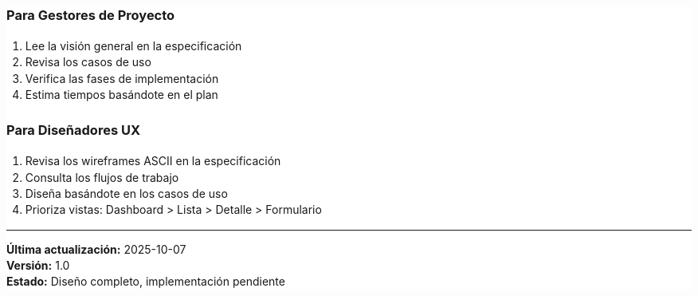 ### Para Gestores de Proyecto
1. Lee la visión general en la especificación
2. Revisa los casos de uso
3. Verifica las fases de implementación
4. Estima tiempos basándote en el plan

### Para Diseñadores UX
1. Revisa los wireframes ASCII en la especificación
2. Consulta los flujos de trabajo
3. Diseña basándote en los casos de uso
4. Prioriza vistas: Dashboard > Lista > Detalle > Formulario

---

**Última actualización:** 2025-10-07  
**Versión:** 1.0  
**Estado:** Diseño completo, implementación pendiente
